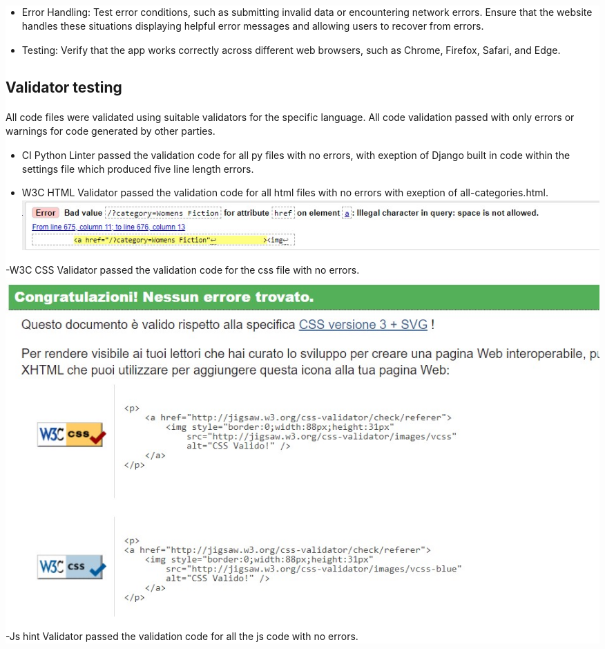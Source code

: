 - Error Handling: Test error conditions, such as submitting invalid data or encountering network errors. Ensure that the website handles these situations displaying helpful error messages and allowing users to recover from errors.

- Testing: Verify that the app works correctly across different web browsers, such as Chrome, Firefox, Safari, and Edge.
  
## Validator testing

All code files were validated using suitable validators for the specific language. All code validation passed with only errors or warnings for code generated by other parties.

- CI Python Linter passed the validation code for all py files with no errors, with exeption of Django built in code within the settings file which produced five line length errors.

- W3C HTML Validator passed the validation code for all html files with no errors with exeption of all-categories.html.
![The library w3cHTML validator all-categories error](books/static/images/html-validator-all-categories.jpg)

-W3C CSS Validator passed the validation code for the css file with no errors.
![The Library W3C CSS validator no errors](books/static/images/css-validator.jpg)

-Js hint Validator passed the validation code for all the js code with no errors.